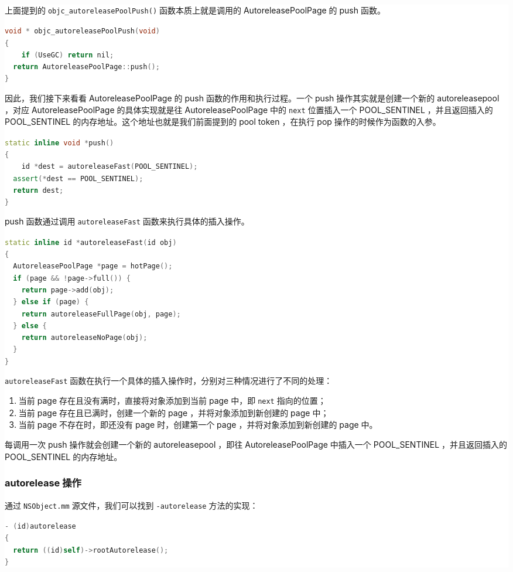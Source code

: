 上面提到的 `objc_autoreleasePoolPush()` 函数本质上就是调用的 AutoreleasePoolPage 的 push 函数。

```objective-c
void * objc_autoreleasePoolPush(void)
{
	if (UseGC) return nil;
  return AutoreleasePoolPage::push();
}
```

因此，我们接下来看看 AutoreleasePoolPage 的 push 函数的作用和执行过程。一个 push 操作其实就是创建一个新的 autoreleasepool ，对应 AutoreleasePoolPage 的具体实现就是往 AutoreleasePoolPage 中的 `next` 位置插入一个 POOL_SENTINEL ，并且返回插入的 POOL_SENTINEL 的内存地址。这个地址也就是我们前面提到的 pool token ，在执行 pop 操作的时候作为函数的入参。

```c++
static inline void *push()
{
	id *dest = autoreleaseFast(POOL_SENTINEL);
  assert(*dest == POOL_SENTINEL);
  return dest;
}
```

push 函数通过调用 `autoreleaseFast` 函数来执行具体的插入操作。

```c++
static inline id *autoreleaseFast(id obj)
{
  AutoreleasePoolPage *page = hotPage();
  if (page && !page->full()) {
    return page->add(obj);
  } else if (page) {
    return autoreleaseFullPage(obj, page);
  } else {
    return autoreleaseNoPage(obj);
  }
}
```

`autoreleaseFast` 函数在执行一个具体的插入操作时，分别对三种情况进行了不同的处理：

1. 当前 page 存在且没有满时，直接将对象添加到当前 page 中，即 `next` 指向的位置；
2. 当前 page 存在且已满时，创建一个新的 page ，并将对象添加到新创建的 page 中；
3. 当前 page 不存在时，即还没有 page 时，创建第一个 page ，并将对象添加到新创建的 page 中。

每调用一次 push 操作就会创建一个新的 autoreleasepool ，即往 AutoreleasePoolPage 中插入一个 POOL_SENTINEL ，并且返回插入的 POOL_SENTINEL 的内存地址。

### autorelease 操作

通过 `NSObject.mm` 源文件，我们可以找到 `-autorelease` 方法的实现：

```objective-c
- (id)autorelease
{
  return ((id)self)->rootAutorelease();
}
```
